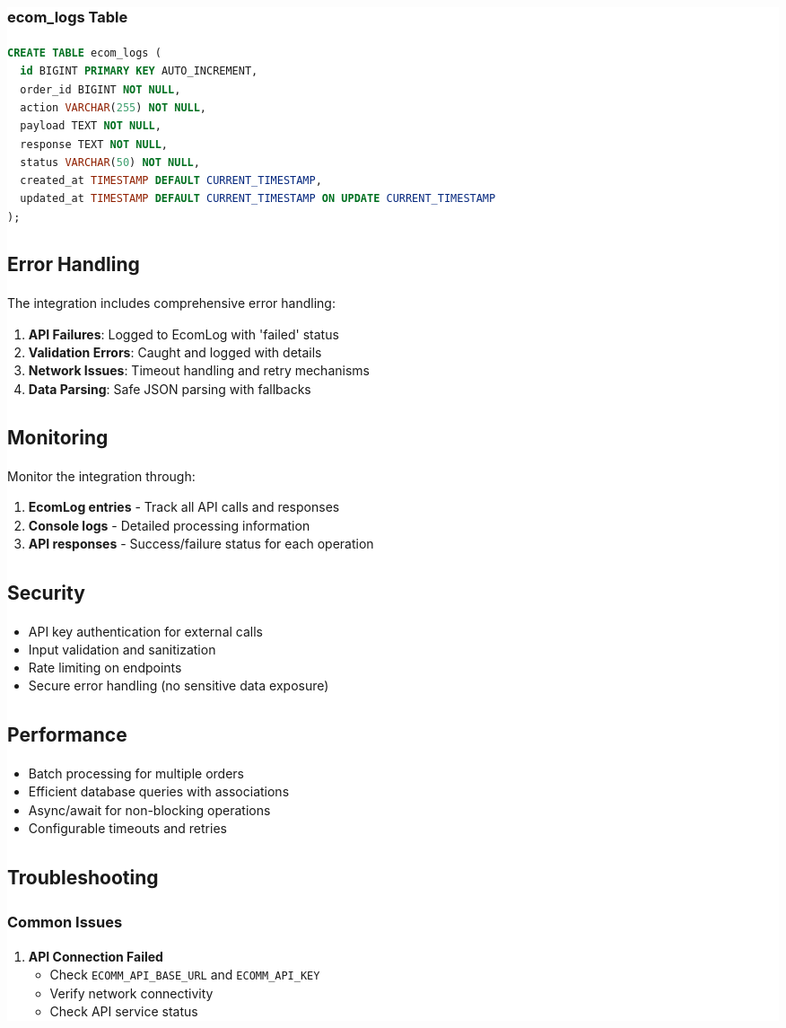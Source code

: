 ### ecom_logs Table
```sql
CREATE TABLE ecom_logs (
  id BIGINT PRIMARY KEY AUTO_INCREMENT,
  order_id BIGINT NOT NULL,
  action VARCHAR(255) NOT NULL,
  payload TEXT NOT NULL,
  response TEXT NOT NULL,
  status VARCHAR(50) NOT NULL,
  created_at TIMESTAMP DEFAULT CURRENT_TIMESTAMP,
  updated_at TIMESTAMP DEFAULT CURRENT_TIMESTAMP ON UPDATE CURRENT_TIMESTAMP
);
```

## Error Handling

The integration includes comprehensive error handling:

1. **API Failures**: Logged to EcomLog with 'failed' status
2. **Validation Errors**: Caught and logged with details
3. **Network Issues**: Timeout handling and retry mechanisms
4. **Data Parsing**: Safe JSON parsing with fallbacks

## Monitoring

Monitor the integration through:

1. **EcomLog entries** - Track all API calls and responses
2. **Console logs** - Detailed processing information
3. **API responses** - Success/failure status for each operation

## Security

- API key authentication for external calls
- Input validation and sanitization
- Rate limiting on endpoints
- Secure error handling (no sensitive data exposure)

## Performance

- Batch processing for multiple orders
- Efficient database queries with associations
- Async/await for non-blocking operations
- Configurable timeouts and retries

## Troubleshooting

### Common Issues

1. **API Connection Failed**
   - Check `ECOMM_API_BASE_URL` and `ECOMM_API_KEY`
   - Verify network connectivity
   - Check API service status

